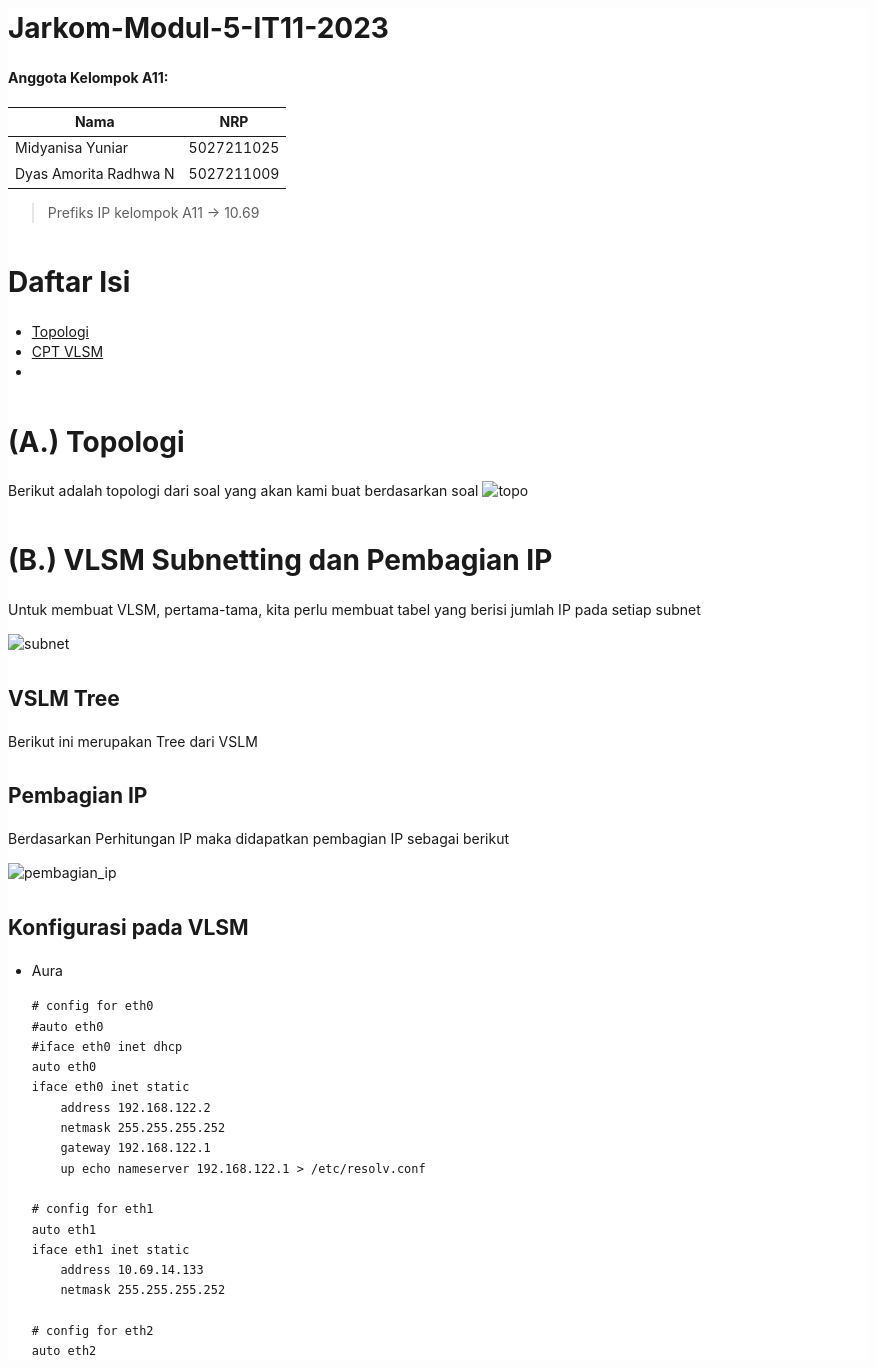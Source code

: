 # Jarkom-Modul-5-IT11-2023

#### Anggota Kelompok A11:

| Nama                   | NRP        |
| ---------------------- | ---------- |
| Midyanisa Yuniar       | 5027211025 |
| Dyas Amorita Radhwa N  | 5027211009 |

> Prefiks IP kelompok A11 -> 10.69

# Daftar Isi
* [Topologi](#Topologi)
* [CPT VLSM](#CPT-VLSM)
* 

# (A.) Topologi
Berikut adalah topologi dari soal yang akan kami buat berdasarkan soal
![topo](https://github.com/dMorran/Jarkom-Modul-5-IT11-2023/assets/107184933/f5fd1f30-920c-4d39-a26d-c528bfecb31e)

# (B.) VLSM Subnetting dan Pembagian IP
Untuk membuat VLSM, pertama-tama, kita perlu membuat tabel yang berisi jumlah IP pada setiap subnet

![subnet](https://github.com/dMorran/Jarkom-Modul-5-IT11-2023/assets/107184933/e08e4e83-6c8e-4059-9ac4-592cc80877aa)

## VSLM Tree
Berikut ini merupakan Tree dari VSLM

## Pembagian IP
Berdasarkan Perhitungan IP maka didapatkan pembagian IP sebagai berikut

![pembagian_ip](https://github.com/dMorran/Jarkom-Modul-5-IT11-2023/assets/107184933/ebb8b229-cf12-4c9e-a131-0b3d55b0103d)

## Konfigurasi pada VLSM

* Aura

  ```
  # config for eth0
  #auto eth0
  #iface eth0 inet dhcp
  auto eth0
  iface eth0 inet static
      address 192.168.122.2
      netmask 255.255.255.252
      gateway 192.168.122.1
      up echo nameserver 192.168.122.1 > /etc/resolv.conf
  
  # config for eth1
  auto eth1
  iface eth1 inet static
      address 10.69.14.133
      netmask 255.255.255.252
  
  # config for eth2
  auto eth2
  ```